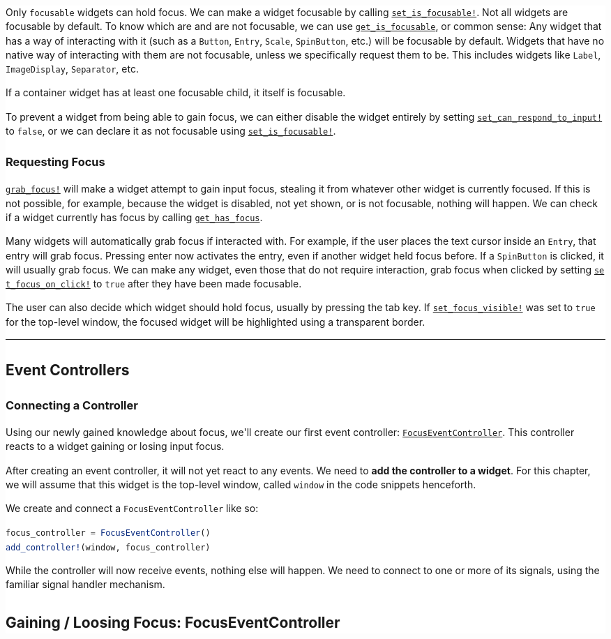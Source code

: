Only `focusable` widgets can hold focus. We can make a widget focusable by calling [`set_is_focusable!`](@ref). Not all widgets are focusable by default. To know which are and are not focusable, we can use [`get_is_focusable`](@ref), or common sense: Any widget that has a way of interacting with it (such as a `Button`, `Entry`, `Scale`, `SpinButton`, etc.) will be focusable by default. Widgets that have no native way of interacting with them are not focusable, unless we specifically request them to be. This includes widgets like `Label`, `ImageDisplay`, `Separator`, etc.

If a container widget has at least one focusable child, it itself is focusable.

To prevent a widget from being able to gain focus, we can either disable the widget entirely by setting [`set_can_respond_to_input!`](@ref) to `false`, or we can declare it as not focusable using [`set_is_focusable!`](@ref).

### Requesting Focus

[`grab_focus!`](@ref) will make a widget attempt to gain input focus, stealing it from whatever other widget is currently focused. If this is not possible, for example, because the widget is disabled, not yet shown, or is not focusable, nothing will happen. We can check if a widget currently has focus by calling [`get_has_focus`](@ref).

Many widgets will automatically grab focus if interacted with. For example, if the user places the text cursor inside an `Entry`, that entry will grab focus. Pressing enter now activates the entry, even if another widget held focus before. If a `SpinButton` is clicked, it will usually grab focus. We can make any widget, even those that do not require interaction, grab focus when clicked by setting [`set_focus_on_click!`](@ref) to `true` after they have been made focusable.

The user can also decide which widget should hold focus, usually by pressing the tab key. If [`set_focus_visible!`](@ref) was set to `true` for the top-level window, the focused widget will be highlighted using a transparent border.

---

## Event Controllers

### Connecting a Controller

Using our newly gained knowledge about focus, we'll create our first event controller: [`FocusEventController`](@ref). This controller reacts to a widget gaining or losing input focus.

After creating an event controller, it will not yet react to any events. We need to **add the controller to a widget**. For this chapter, we will assume that this widget is the top-level window, called `window` in the code snippets henceforth.

We create and connect a `FocusEventController` like so:

```julia
focus_controller = FocusEventController()
add_controller!(window, focus_controller)
```

While the controller will now receive events, nothing else will happen. We need to connect to one or more of its signals, using the familiar signal handler mechanism.

## Gaining / Loosing Focus: FocusEventController
